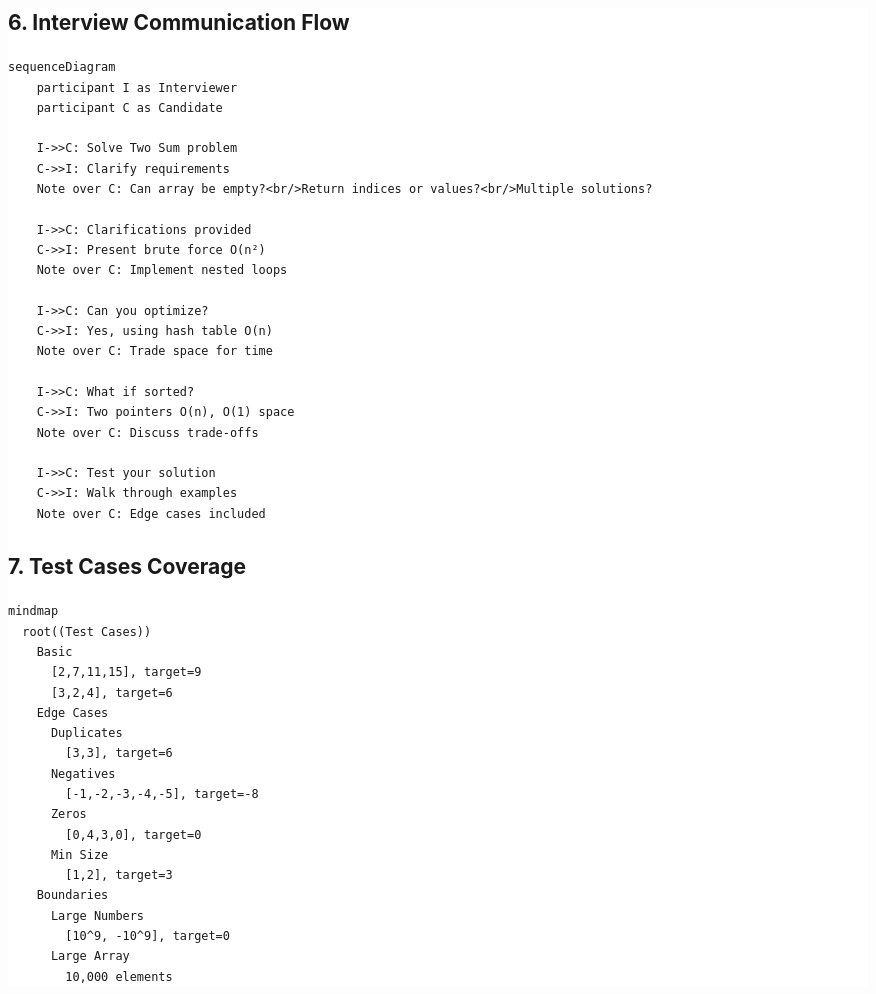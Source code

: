 ## 6. Interview Communication Flow

```mermaid
sequenceDiagram
    participant I as Interviewer
    participant C as Candidate
    
    I->>C: Solve Two Sum problem
    C->>I: Clarify requirements
    Note over C: Can array be empty?<br/>Return indices or values?<br/>Multiple solutions?
    
    I->>C: Clarifications provided
    C->>I: Present brute force O(n²)
    Note over C: Implement nested loops
    
    I->>C: Can you optimize?
    C->>I: Yes, using hash table O(n)
    Note over C: Trade space for time
    
    I->>C: What if sorted?
    C->>I: Two pointers O(n), O(1) space
    Note over C: Discuss trade-offs
    
    I->>C: Test your solution
    C->>I: Walk through examples
    Note over C: Edge cases included
```

## 7. Test Cases Coverage

```mermaid
mindmap
  root((Test Cases))
    Basic
      [2,7,11,15], target=9
      [3,2,4], target=6
    Edge Cases
      Duplicates
        [3,3], target=6
      Negatives
        [-1,-2,-3,-4,-5], target=-8
      Zeros
        [0,4,3,0], target=0
      Min Size
        [1,2], target=3
    Boundaries
      Large Numbers
        [10^9, -10^9], target=0
      Large Array
        10,000 elements
```
